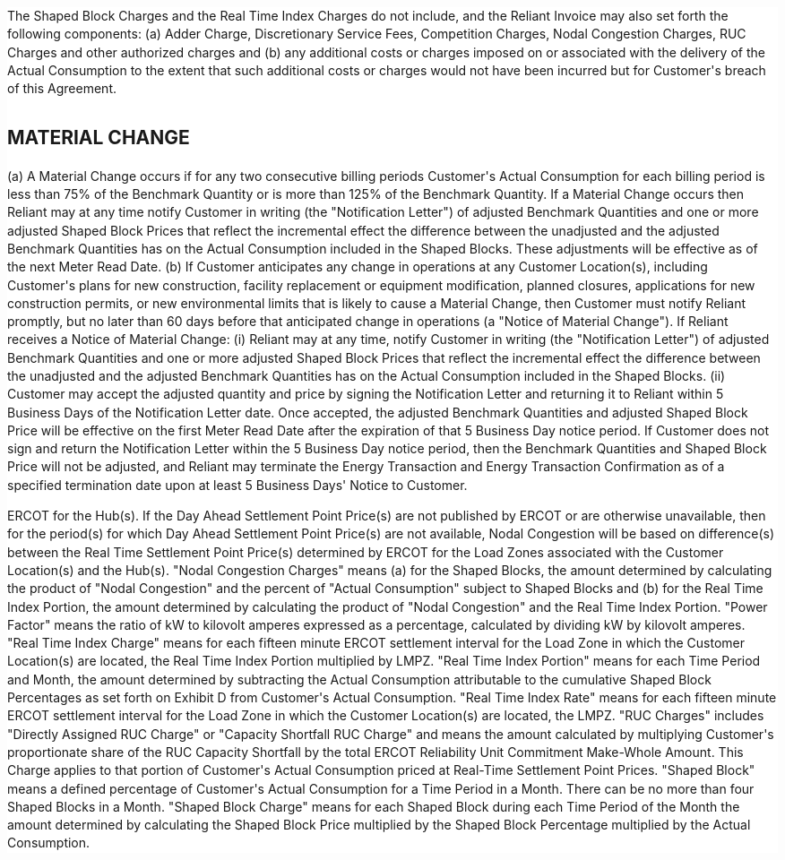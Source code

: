The Shaped Block Charges and the Real Time Index Charges do not include, and the Reliant Invoice may also set forth the following components: (a) Adder Charge, Discretionary Service Fees, Competition Charges, Nodal Congestion Charges, RUC Charges and other authorized charges and (b) any additional costs or charges imposed on or associated with the delivery of the Actual Consumption to the extent that such additional costs or charges would not have been incurred but for Customer's breach of this Agreement.

## MATERIAL CHANGE

(a) A Material Change occurs if for any two consecutive billing periods Customer's Actual Consumption for each billing period is less than $75 \%$ of the Benchmark Quantity or is more than $125 \%$ of the Benchmark Quantity. If a Material Change occurs then Reliant may at any time notify Customer in writing (the "Notification Letter") of adjusted Benchmark Quantities and one or more adjusted Shaped Block Prices that reflect the incremental effect the difference between the unadjusted and the adjusted Benchmark Quantities has on the Actual Consumption included in the Shaped Blocks. These adjustments will be effective as of the next Meter Read Date.
(b) If Customer anticipates any change in operations at any Customer Location(s), including Customer's plans for new construction, facility replacement or equipment modification, planned closures, applications for new construction permits, or new environmental limits that is likely to cause a Material Change, then Customer must notify Reliant promptly, but no later than 60 days before that anticipated change in operations (a "Notice of Material Change"). If Reliant receives a Notice of Material Change:
(i) Reliant may at any time, notify Customer in writing (the "Notification Letter") of adjusted Benchmark Quantities and one or more adjusted Shaped Block Prices that reflect the incremental effect the difference between the unadjusted and the adjusted Benchmark Quantities has on the Actual Consumption included in the Shaped Blocks.
(ii) Customer may accept the adjusted quantity and price by signing the Notification Letter and returning it to Reliant within 5 Business Days of the Notification Letter date. Once accepted, the adjusted Benchmark Quantities and adjusted Shaped Block Price will be effective on the first Meter Read Date after the expiration of that 5 Business Day notice period. If Customer does not sign and return the Notification Letter within the 5 Business Day notice period, then the Benchmark Quantities and Shaped Block Price will not be adjusted, and Reliant may terminate the Energy Transaction and Energy Transaction Confirmation as of a specified termination date upon at least 5 Business Days' Notice to Customer.

ERCOT for the Hub(s). If the Day Ahead Settlement Point Price(s) are not published by ERCOT or are otherwise unavailable, then for the period(s) for which Day Ahead Settlement Point Price(s) are not available, Nodal Congestion will be based on difference(s) between the Real Time Settlement Point Price(s) determined by ERCOT for the Load Zones associated with the Customer Location(s) and the Hub(s).
"Nodal Congestion Charges" means (a) for the Shaped Blocks, the amount determined by calculating the product of "Nodal Congestion" and the percent of "Actual Consumption" subject to Shaped Blocks and (b) for the Real Time Index Portion, the amount determined by calculating the product of "Nodal Congestion" and the Real Time Index Portion.
"Power Factor" means the ratio of kW to kilovolt amperes expressed as a percentage, calculated by dividing kW by kilovolt amperes.
"Real Time Index Charge" means for each fifteen minute ERCOT settlement interval for the Load Zone in which the Customer Location(s) are located, the Real Time Index Portion multiplied by LMPZ.
"Real Time Index Portion" means for each Time Period and Month, the amount determined by subtracting the Actual Consumption attributable to the cumulative Shaped Block Percentages as set forth on Exhibit D from Customer's Actual Consumption.
"Real Time Index Rate" means for each fifteen minute ERCOT settlement interval for the Load Zone in which the Customer Location(s) are located, the LMPZ.
"RUC Charges" includes "Directly Assigned RUC Charge" or "Capacity Shortfall RUC Charge" and means the amount calculated by multiplying Customer's proportionate share of the RUC Capacity Shortfall by the total ERCOT Reliability Unit Commitment Make-Whole Amount. This Charge applies to that portion of Customer's Actual Consumption priced at Real-Time Settlement Point Prices.
"Shaped Block" means a defined percentage of Customer's Actual Consumption for a Time Period in a Month. There can be no more than four Shaped Blocks in a Month.
"Shaped Block Charge" means for each Shaped Block during each Time Period of the Month the amount determined by calculating the Shaped Block Price multiplied by the Shaped Block Percentage multiplied by the Actual Consumption.
